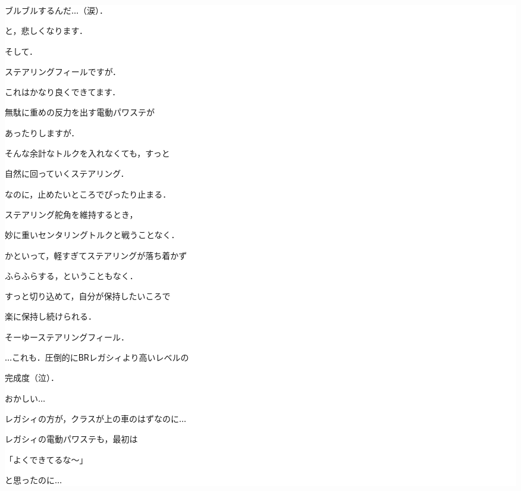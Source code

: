 
ブルブルするんだ…（涙）．


と，悲しくなります．





そして．


ステアリングフィールですが．


これはかなり良くできてます．


無駄に重めの反力を出す電動パワステが


あったりしますが．


そんな余計なトルクを入れなくても，すっと


自然に回っていくステアリング．


なのに，止めたいところでぴったり止まる．


ステアリング舵角を維持するとき，


妙に重いセンタリングトルクと戦うことなく．


かといって，軽すぎてステアリングが落ち着かず


ふらふらする，ということもなく．


すっと切り込めて，自分が保持したいころで


楽に保持し続けられる．


そーゆーステアリングフィール．


…これも．圧倒的にBRレガシィより高いレベルの


完成度（泣）．


おかしい…


レガシィの方が，クラスが上の車のはずなのに…


レガシィの電動パワステも，最初は


「よくできてるな～」


と思ったのに…
